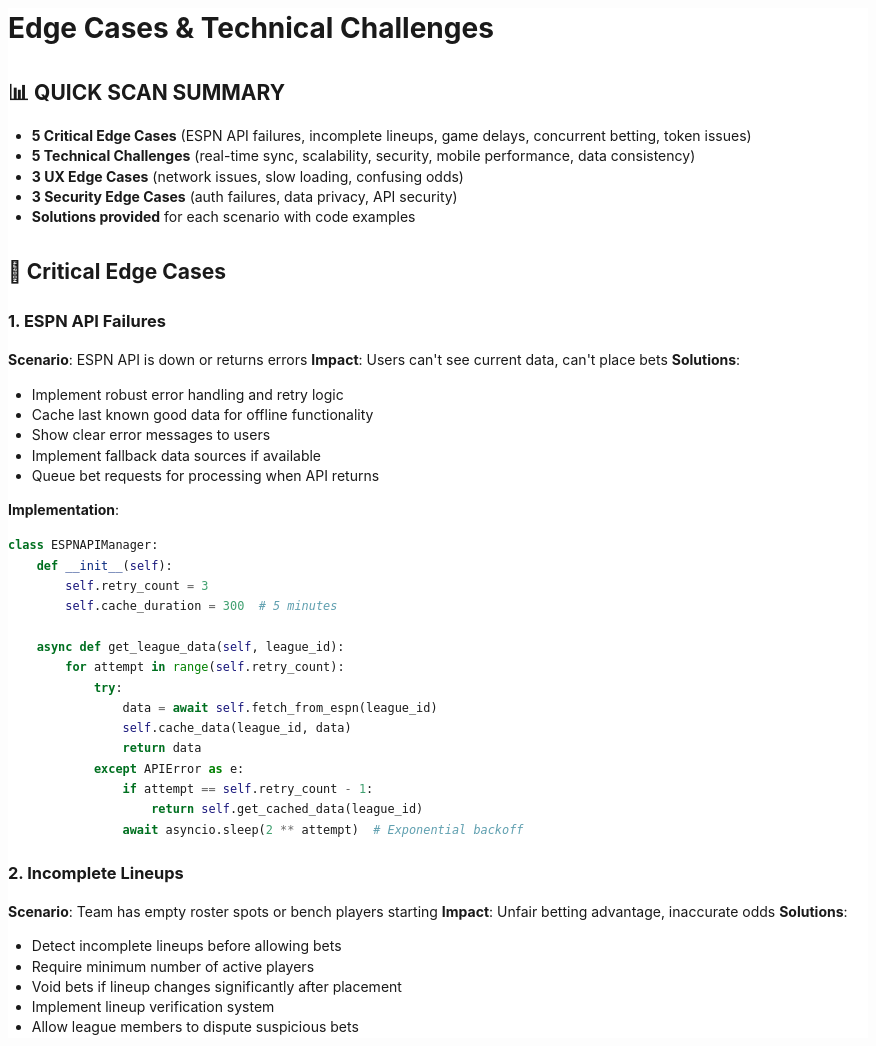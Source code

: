# Edge Cases & Technical Challenges

## 📊 **QUICK SCAN SUMMARY**
- **5 Critical Edge Cases** (ESPN API failures, incomplete lineups, game delays, concurrent betting, token issues)
- **5 Technical Challenges** (real-time sync, scalability, security, mobile performance, data consistency)
- **3 UX Edge Cases** (network issues, slow loading, confusing odds)
- **3 Security Edge Cases** (auth failures, data privacy, API security)
- **Solutions provided** for each scenario with code examples

## 🚨 **Critical Edge Cases**

### **1. ESPN API Failures**
**Scenario**: ESPN API is down or returns errors
**Impact**: Users can't see current data, can't place bets
**Solutions**:
- Implement robust error handling and retry logic
- Cache last known good data for offline functionality
- Show clear error messages to users
- Implement fallback data sources if available
- Queue bet requests for processing when API returns

**Implementation**:
```python
class ESPNAPIManager:
    def __init__(self):
        self.retry_count = 3
        self.cache_duration = 300  # 5 minutes
    
    async def get_league_data(self, league_id):
        for attempt in range(self.retry_count):
            try:
                data = await self.fetch_from_espn(league_id)
                self.cache_data(league_id, data)
                return data
            except APIError as e:
                if attempt == self.retry_count - 1:
                    return self.get_cached_data(league_id)
                await asyncio.sleep(2 ** attempt)  # Exponential backoff
```

### **2. Incomplete Lineups**
**Scenario**: Team has empty roster spots or bench players starting
**Impact**: Unfair betting advantage, inaccurate odds
**Solutions**:
- Detect incomplete lineups before allowing bets
- Require minimum number of active players
- Void bets if lineup changes significantly after placement
- Implement lineup verification system
- Allow league members to dispute suspicious bets
